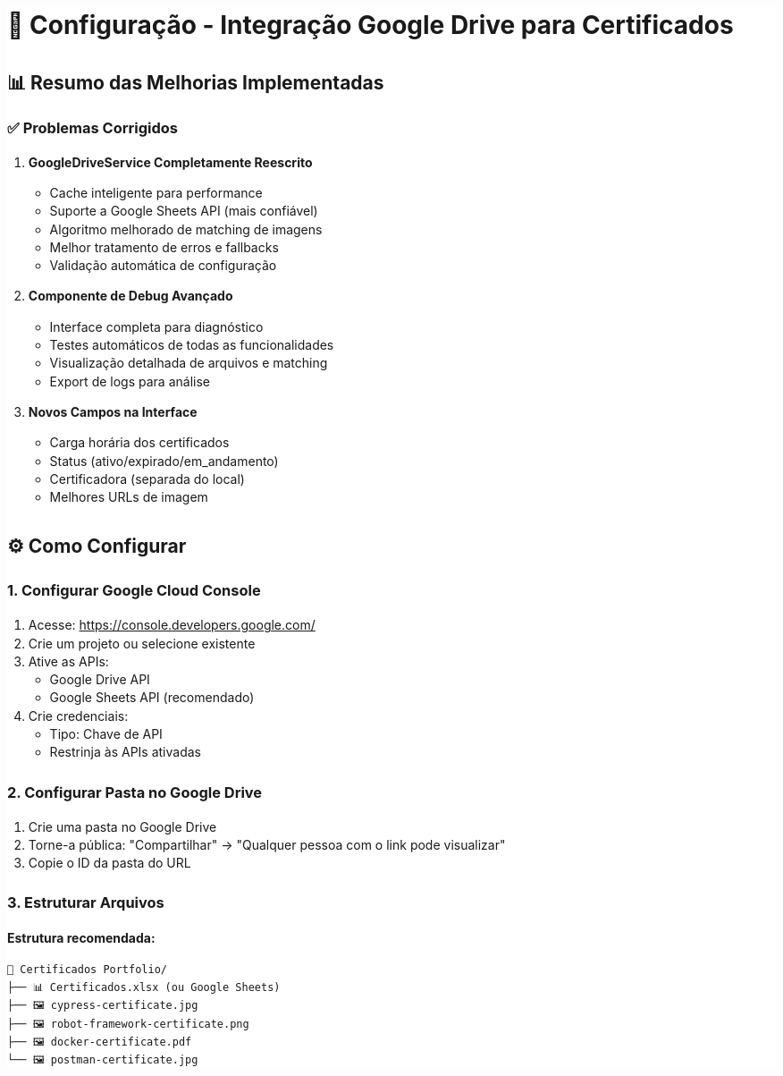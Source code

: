 # 🔧 Configuração - Integração Google Drive para Certificados

## 📊 Resumo das Melhorias Implementadas

### ✅ Problemas Corrigidos

1. **GoogleDriveService Completamente Reescrito**
   - Cache inteligente para performance
   - Suporte a Google Sheets API (mais confiável)
   - Algoritmo melhorado de matching de imagens
   - Melhor tratamento de erros e fallbacks
   - Validação automática de configuração

2. **Componente de Debug Avançado**
   - Interface completa para diagnóstico
   - Testes automáticos de todas as funcionalidades
   - Visualização detalhada de arquivos e matching
   - Export de logs para análise

3. **Novos Campos na Interface**
   - Carga horária dos certificados
   - Status (ativo/expirado/em_andamento)
   - Certificadora (separada do local)
   - Melhores URLs de imagem

## ⚙️ Como Configurar

### 1. Configurar Google Cloud Console

1. Acesse: https://console.developers.google.com/
2. Crie um projeto ou selecione existente
3. Ative as APIs:
   - Google Drive API
   - Google Sheets API (recomendado)
4. Crie credenciais:
   - Tipo: Chave de API
   - Restrinja às APIs ativadas

### 2. Configurar Pasta no Google Drive

1. Crie uma pasta no Google Drive
2. Torne-a pública: "Compartilhar" → "Qualquer pessoa com o link pode visualizar"
3. Copie o ID da pasta do URL

### 3. Estruturar Arquivos

**Estrutura recomendada:**
```
📁 Certificados Portfolio/
├── 📊 Certificados.xlsx (ou Google Sheets)
├── 🖼️ cypress-certificate.jpg
├── 🖼️ robot-framework-certificate.png
├── 🖼️ docker-certificate.pdf
└── 🖼️ postman-certificate.jpg
```
